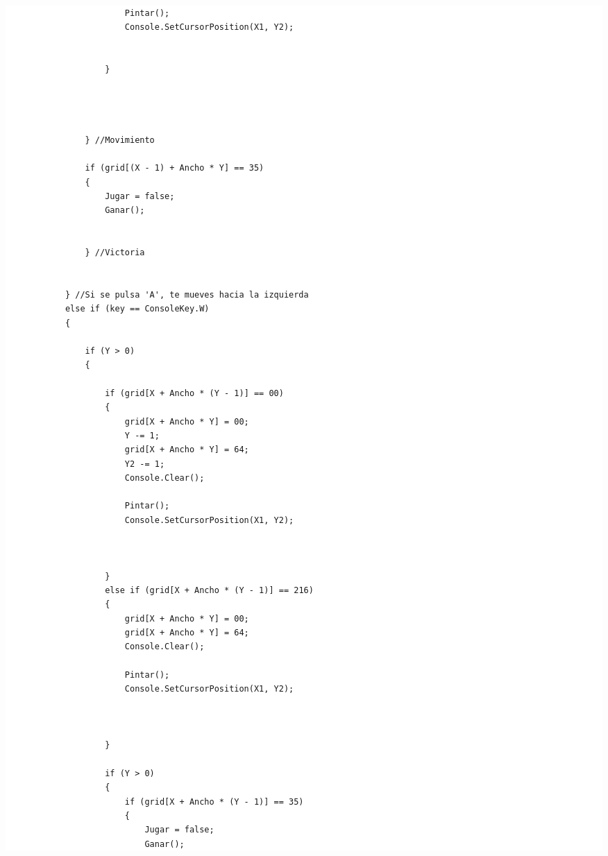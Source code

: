                             Pintar();
                            Console.SetCursorPosition(X1, Y2);


                        }




                    } //Movimiento

                    if (grid[(X - 1) + Ancho * Y] == 35)
                    {
                        Jugar = false;
                        Ganar();


                    } //Victoria


                } //Si se pulsa 'A', te mueves hacia la izquierda
                else if (key == ConsoleKey.W)
                {

                    if (Y > 0)
                    {

                        if (grid[X + Ancho * (Y - 1)] == 00)
                        {
                            grid[X + Ancho * Y] = 00;
                            Y -= 1;
                            grid[X + Ancho * Y] = 64;
                            Y2 -= 1;
                            Console.Clear();

                            Pintar();
                            Console.SetCursorPosition(X1, Y2);



                        }
                        else if (grid[X + Ancho * (Y - 1)] == 216)
                        {
                            grid[X + Ancho * Y] = 00;
                            grid[X + Ancho * Y] = 64;
                            Console.Clear();

                            Pintar();
                            Console.SetCursorPosition(X1, Y2);



                        }

                        if (Y > 0)
                        {
                            if (grid[X + Ancho * (Y - 1)] == 35)
                            {
                                Jugar = false;
                                Ganar();
